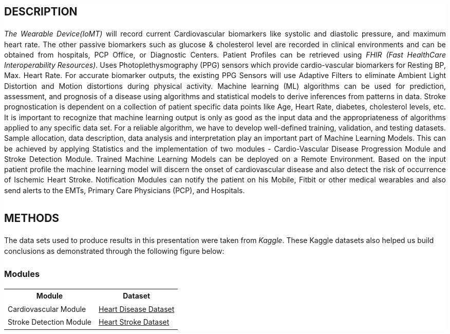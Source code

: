 ## DESCRIPTION
<div style="text-align: justify;">
<i>The Wearable Device(IoMT)</i> will record current Cardiovascular biomarkers like systolic and diastolic pressure, and maximum heart rate. The other passive biomarkers such as glucose & cholesterol level are recorded in clinical environments and can be obtained from hospitals, PCP Office, or Diagnostic Centers. Patient Profiles can be retrieved using <i>FHIR (Fast HealthCare Interoperability Resources)</i>. 
Uses Photoplethysmography (PPG) sensors which provide cardio-vascular biomarkers for Resting BP, Max. Heart Rate. For accurate biomarker outputs, the existing PPG Sensors will use Adaptive Filters to eliminate Ambient Light Distortion and Motion distortions during physical activity. 
Machine learning (ML) algorithms can be used for prediction, assessment, and prognosis of a disease using algorithms and statistical models to derive inferences from patterns in data. Stroke prognostication is dependent on a collection of patient specific data points like Age, Heart Rate, diabetes, cholesterol levels, etc. It is important to recognize that machine learning output is only as good as the input data and the appropriateness of algorithms applied to any specific data set. For a reliable algorithm, we have to develop well-defined training, validation, and testing datasets.  Sample allocation, data description, data analysis and interpretation play an important part of Machine Learning Models. This can be achieved by applying Statistics and the  implementation of two modules - Cardio-Vascular Disease Progression Module and Stroke Detection Module. 
Trained Machine Learning Models can be deployed on a Remote Environment. Based on the input patient profile the machine learning model will discern the onset of cardiovascular disease  and also detect the risk of occurrence of Ischemic Heart Stroke. Notification Modules can notify the patient on his Mobile, Fitbit or other medical wearables and also send alerts to the EMTs, Primary Care Physicians (PCP), and Hospitals.
</div>

## METHODS
The data sets used to produce results in this presentation were taken from <i>Kaggle</i>. These Kaggle datasets also helped us build conclusions as demonstrated through the following figure below:

### Modules
<table>
  <tr>
    <th>Module</th>
    <th>Dataset</th>
  </tr>
  <tr>
   <td>Cardiovascular Module</td>
   <td>
    <a href="https://archive.ics.uci.edu/ml/machine-learning-databases/heart-disease">Heart Disease Dataset</a>
  </td>
  </tr>
  <tr>
    <td>Stroke Detection Module</td>
    <td>
       <a href="https://www.kaggle.com/datasets/fedesoriano/stroke-prediction-dataset">Heart Stroke Dataset</a>
    </td>
  </tr>
</table>
